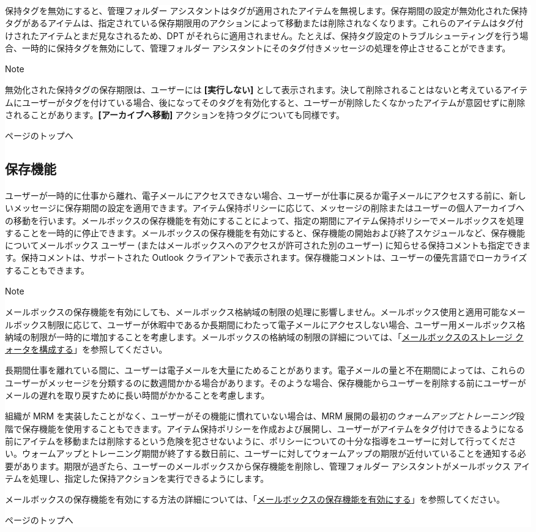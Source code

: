 保持タグを無効にすると、管理フォルダー アシスタントはタグが適用されたアイテムを無視します。保存期間の設定が無効化された保持タグがあるアイテムは、指定されている保存期限用のアクションによって移動または削除されなくなります。これらのアイテムはタグ付けされたアイテムとまだ見なされるため、DPT がそれらに適用されません。たとえば、保持タグ設定のトラブルシューティングを行う場合、一時的に保持タグを無効にして、管理フォルダー アシスタントにそのタグ付きメッセージの処理を停止させることができます。


> [!NOTE]
> 無効化された保持タグの保存期限は、ユーザーには <STRONG>[実行しない]</STRONG> として表示されます。決して削除されることはないと考えているアイテムにユーザーがタグを付けている場合、後になってそのタグを有効化すると、ユーザーが削除したくなかったアイテムが意図せずに削除されることがあります。<STRONG>[アーカイブへ移動]</STRONG> アクションを持つタグについても同様です。



ページのトップへ

## 保存機能

ユーザーが一時的に仕事から離れ、電子メールにアクセスできない場合、ユーザーが仕事に戻るか電子メールにアクセスする前に、新しいメッセージに保存期間の設定を適用できます。アイテム保持ポリシーに応じて、メッセージの削除またはユーザーの個人アーカイブへの移動を行います。メールボックスの保存機能を有効にすることによって、指定の期間にアイテム保持ポリシーでメールボックスを処理することを一時的に停止できます。メールボックスの保存機能を有効にすると、保存機能の開始および終了スケジュールなど、保存機能についてメールボックス ユーザー (またはメールボックスへのアクセスが許可された別のユーザー) に知らせる保持コメントも指定できます。保持コメントは、サポートされた Outlook クライアントで表示されます。保存機能コメントは、ユーザーの優先言語でローカライズすることもできます。


> [!NOTE]
> メールボックスの保存機能を有効にしても、メールボックス格納域の制限の処理に影響しません。メールボックス使用と適用可能なメールボックス制限に応じて、ユーザーが休暇中であるか長期間にわたって電子メールにアクセスしない場合、ユーザー用メールボックス格納域の制限が一時的に増加することを考慮します。メールボックスの格納域の制限の詳細については、「<A href="configure-storage-quotas-for-a-mailbox-exchange-2013-help.md">メールボックスのストレージ クォータを構成する</A>」を参照してください。



長期間仕事を離れている間に、ユーザーは電子メールを大量にためることがあります。電子メールの量と不在期間によっては、これらのユーザーがメッセージを分類するのに数週間かかる場合があります。そのような場合、保存機能からユーザーを削除する前にユーザーがメールの遅れを取り戻すために長い時間がかかることを考慮します。

組織が MRM を実装したことがなく、ユーザーがその機能に慣れていない場合は、MRM 展開の最初の*ウォームアップとトレーニング*段階で保存機能を使用することもできます。アイテム保持ポリシーを作成および展開し、ユーザーがアイテムをタグ付けできるようになる前にアイテムを移動または削除するという危険を犯させないように、ポリシーについての十分な指導をユーザーに対して行ってください。ウォームアップとトレーニング期間が終了する数日前に、ユーザーに対してウォームアップの期限が近付いていることを通知する必要があります。期限が過ぎたら、ユーザーのメールボックスから保存機能を削除し、管理フォルダー アシスタントがメールボックス アイテムを処理し、指定した保持アクションを実行できるようにします。

メールボックスの保存機能を有効にする方法の詳細については、「[メールボックスの保存機能を有効にする](place-a-mailbox-on-retention-hold-exchange-2013-help.md)」を参照してください。

ページのトップへ

